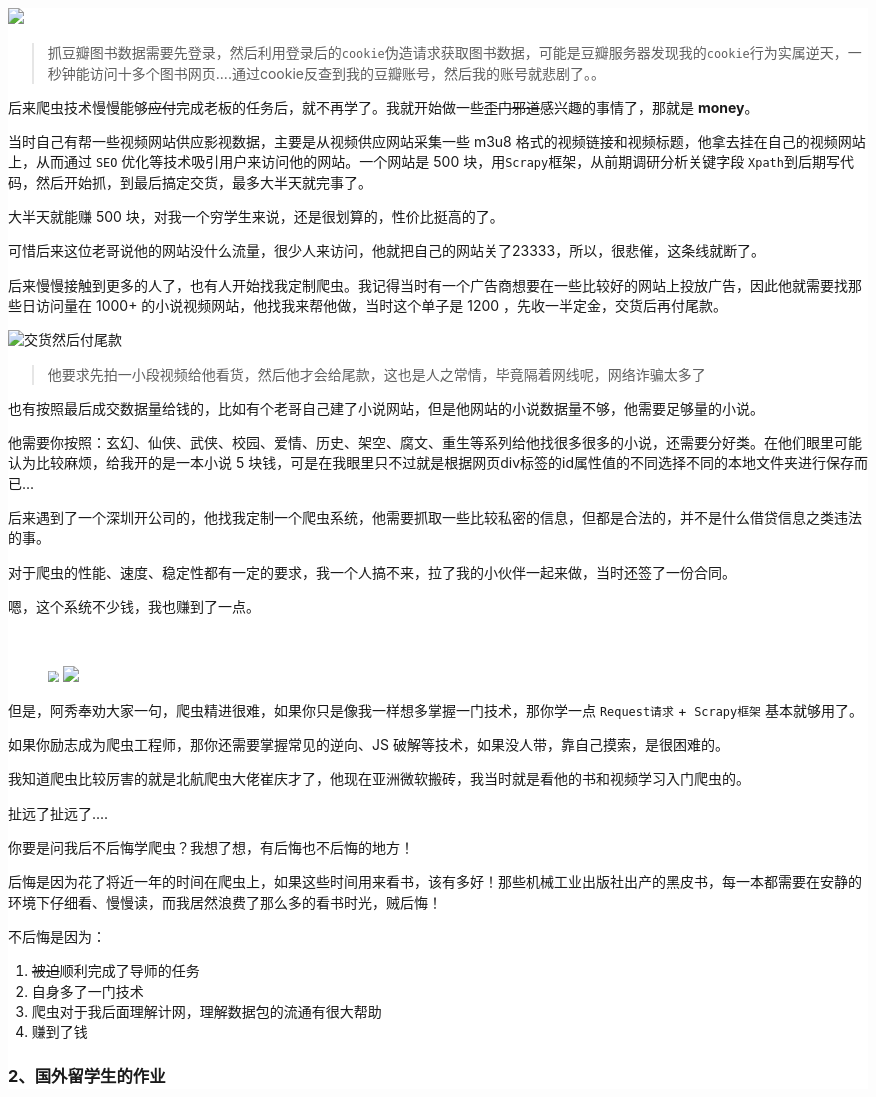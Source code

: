![](http://oss.interviewguide.cn/img/202205211211457.png)

>抓豆瓣图书数据需要先登录，然后利用登录后的`cookie`伪造请求获取图书数据，可能是豆瓣服务器发现我的`cookie`行为实属逆天，一秒钟能访问十多个图书网页....通过cookie反查到我的豆瓣账号，然后我的账号就悲剧了。。

后来爬虫技术慢慢能够~~应付~~完成老板的任务后，就不再学了。我就开始做一些~~歪门邪道~~感兴趣的事情了，那就是 **money**。

当时自己有帮一些视频网站供应影视数据，主要是从视频供应网站采集一些 m3u8 格式的视频链接和视频标题，他拿去挂在自己的视频网站上，从而通过 `SEO` 优化等技术吸引用户来访问他的网站。一个网站是 500 块，用`Scrapy`框架，从前期调研分析关键字段 `Xpath`到后期写代码，然后开始抓，到最后搞定交货，最多大半天就完事了。

大半天就能赚 500 块，对我一个穷学生来说，还是很划算的，性价比挺高的了。

可惜后来这位老哥说他的网站没什么流量，很少人来访问，他就把自己的网站关了23333，所以，很悲催，这条线就断了。



后来慢慢接触到更多的人了，也有人开始找我定制爬虫。我记得当时有一个广告商想要在一些比较好的网站上投放广告，因此他就需要找那些日访问量在 1000+ 的小说视频网站，他找我来帮他做，当时这个单子是 1200 ，先收一半定金，交货后再付尾款。

![交货然后付尾款](http://oss.interviewguide.cn/img/202205211211639.png)

>他要求先拍一小段视频给他看货，然后他才会给尾款，这也是人之常情，毕竟隔着网线呢，网络诈骗太多了

也有按照最后成交数据量给钱的，比如有个老哥自己建了小说网站，但是他网站的小说数据量不够，他需要足够量的小说。

他需要你按照：玄幻、仙侠、武侠、校园、爱情、历史、架空、腐文、重生等系列给他找很多很多的小说，还需要分好类。在他们眼里可能认为比较麻烦，给我开的是一本小说 5 块钱，可是在我眼里只不过就是根据网页div标签的id属性值的不同选择不同的本地文件夹进行保存而已...

后来遇到了一个深圳开公司的，他找我定制一个爬虫系统，他需要抓取一些比较私密的信息，但都是合法的，并不是什么借贷信息之类违法的事。

对于爬虫的性能、速度、稳定性都有一定的要求，我一个人搞不来，拉了我的小伙伴一起来做，当时还签了一份合同。

嗯，这个系统不少钱，我也赚到了一点。

​        

<figure class="half">
  <img src="http://oss.interviewguide.cn/img/202205211213190.png"  style="zoom: 68%;" />
<img src="http://oss.interviewguide.cn/img/202205211214335.png"  style="zoom: 100%;" /></figure>


但是，阿秀奉劝大家一句，爬虫精进很难，如果你只是像我一样想多掌握一门技术，那你学一点 `Request请求` +` Scrapy框架` 基本就够用了。

如果你励志成为爬虫工程师，那你还需要掌握常见的逆向、JS 破解等技术，如果没人带，靠自己摸索，是很困难的。

我知道爬虫比较厉害的就是北航爬虫大佬崔庆才了，他现在亚洲微软搬砖，我当时就是看他的书和视频学习入门爬虫的。

扯远了扯远了....

你要是问我后不后悔学爬虫？我想了想，有后悔也不后悔的地方！

后悔是因为花了将近一年的时间在爬虫上，如果这些时间用来看书，该有多好！那些机械工业出版社出产的黑皮书，每一本都需要在安静的环境下仔细看、慢慢读，而我居然浪费了那么多的看书时光，贼后悔！

不后悔是因为：

1. ~~被迫~~顺利完成了导师的任务
2. 自身多了一门技术
3. 爬虫对于我后面理解计网，理解数据包的流通有很大帮助
4. 赚到了钱

### 2、国外留学生的作业
